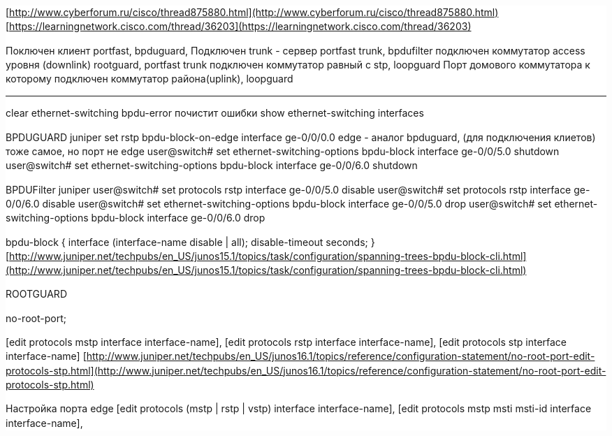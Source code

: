 [http://www.cyberforum.ru/cisco/thread875880.html](http://www.cyberforum.ru/cisco/thread875880.html)
[https://learningnetwork.cisco.com/thread/36203](https://learningnetwork.cisco.com/thread/36203)



Поключен клиент portfast, bpduguard,
Подключен trunk - сервер  portfast trunk, bpdufilter
подключен коммутатор access уровня (downlink)  rootguard, portfast trunk
подключен коммутатор равный с stp, loopguard
Порт домового коммутатора к которому подключен коммутатор района(uplink), loopguard




-----------------------------------------------------------------------------------------------------------------------------------------------------------------------------------------------------------------------------------------

clear ethernet-switching bpdu-error почистит ошибки
show ethernet-switching interfaces


BPDUGUARD juniper
set rstp bpdu-block-on-edge interface ge-0/0/0.0 edge   - аналог bpduguard, (для подключения клиетов)
тоже самое, но порт не edge
user@switch# set ethernet-switching-options bpdu-block interface ge-0/0/5.0 shutdown
user@switch# set ethernet-switching-options bpdu-block interface ge-0/0/6.0 shutdown

 
 BPDUFilter juniper
user@switch# set protocols rstp interface ge-0/0/5.0 disable
user@switch# set protocols rstp interface ge-0/0/6.0 disable
user@switch# set ethernet-switching-options bpdu-block interface ge-0/0/5.0 drop
user@switch# set ethernet-switching-options bpdu-block interface ge-0/0/6.0 drop
 
 bpdu-block {
interface (interface-name disable | all);
disable-timeout seconds;
}
  [http://www.juniper.net/techpubs/en_US/junos15.1/topics/task/configuration/spanning-trees-bpdu-block-cli.html](http://www.juniper.net/techpubs/en_US/junos15.1/topics/task/configuration/spanning-trees-bpdu-block-cli.html)

  ROOTGUARD
  
no-root-port;

[edit protocols mstp interface interface-name],
[edit protocols rstp interface interface-name],
[edit protocols stp interface interface-name]
[http://www.juniper.net/techpubs/en_US/junos16.1/topics/reference/configuration-statement/no-root-port-edit-protocols-stp.html](http://www.juniper.net/techpubs/en_US/junos16.1/topics/reference/configuration-statement/no-root-port-edit-protocols-stp.html)

  
  
  
  Настройка порта edge
  [edit protocols (mstp | rstp | vstp) interface interface-name],
[edit protocols mstp msti msti-id interface interface-name],
  